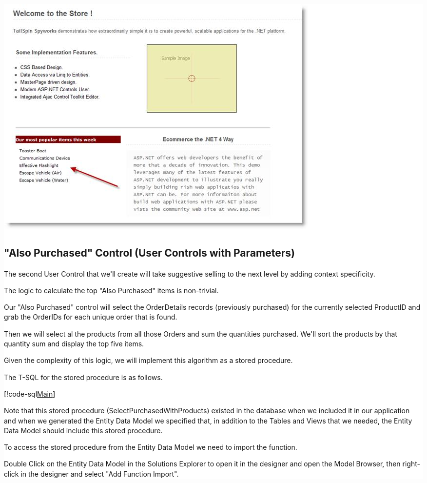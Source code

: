 ![](tailspin-spyworks-part-7/_static/image6.jpg)

## <a id="_Toc260221679"></a>  "Also Purchased" Control (User Controls with Parameters)

The second User Control that we'll create will take suggestive selling to the next level by adding context specificity.

The logic to calculate the top "Also Purchased" items is non-trivial.

Our "Also Purchased" control will select the OrderDetails records (previously purchased) for the currently selected ProductID and grab the OrderIDs for each unique order that is found.

Then we will select al the products from all those Orders and sum the quantities purchased. We'll sort the products by that quantity sum and display the top five items.

Given the complexity of this logic, we will implement this algorithm as a stored procedure.

The T-SQL for the stored procedure is as follows.

[!code-sql[Main](tailspin-spyworks-part-7/samples/sample13.sql)]

Note that this stored procedure (SelectPurchasedWithProducts) existed in the database when we included it in our application and when we generated the Entity Data Model we specified that, in addition to the Tables and Views that we needed, the Entity Data Model should include this stored procedure.

To access the stored procedure from the Entity Data Model we need to import the function.

Double Click on the Entity Data Model in the Solutions Explorer to open it in the designer and open the Model Browser, then right-click in the designer and select "Add Function Import".

